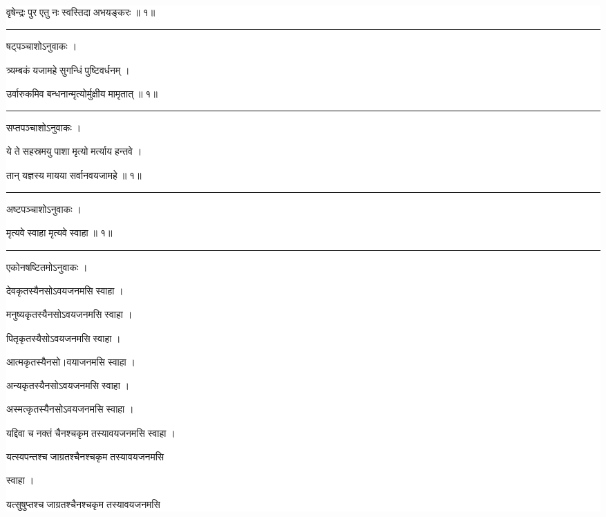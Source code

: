 वृषेन्द्रः पुर एतु नः स्वस्तिदा अभयङ्करः ॥ १॥



--------------- --------------- -------------------





षट्पञ्चाशोऽनुवाकः ।



त्र्यम्बकं यजामहे सुगन्धिं पुष्टिवर्धनम् ।

उर्वारुकमिव बन्धनान्मृत्योर्मुक्षीय मामृतात् ॥ १॥



--------------------- ---------------------



सप्तपञ्चाशोऽनुवाकः ।



ये ते सहस्रमयु पाशा मृत्यो मर्त्याय हन्तवे ।

तान् यज्ञस्य मायया सर्वानवयजामहे ॥ १॥



-------------------- ----------------



अष्टपञ्चाशोऽनुवाकः ।



मृत्यवे स्वाहा मृत्यवे स्वाहा ॥ १॥



----------------- ----------------- -----------------



एकोनषष्टितमोऽनुवाकः ।



देवकृतस्यैनसोऽवयजनमसि स्वाहा ।

मनुष्यकृतस्यैनसोऽवयजनमसि स्वाहा ।

पितृकृतस्यैसोऽवयजनमसि स्वाहा ।

आत्मकृतस्यैनसो।वयाजनमसि स्वाहा ।

अन्यकृतस्यैनसोऽवयजनमसि स्वाहा ।

अस्मत्कृतस्यैनसोऽवयजनमसि स्वाहा ।

यद्दिवा च नक्तं चैनश्चकृम तस्यावयजनमसि स्वाहा ।

यत्स्वपन्तश्च जाग्रतश्चैनश्चकृम तस्यावयजनमसि

स्वाहा ।

यत्सुषुप्तश्च जाग्रतश्चैनश्चकृम तस्यावयजनमसि
